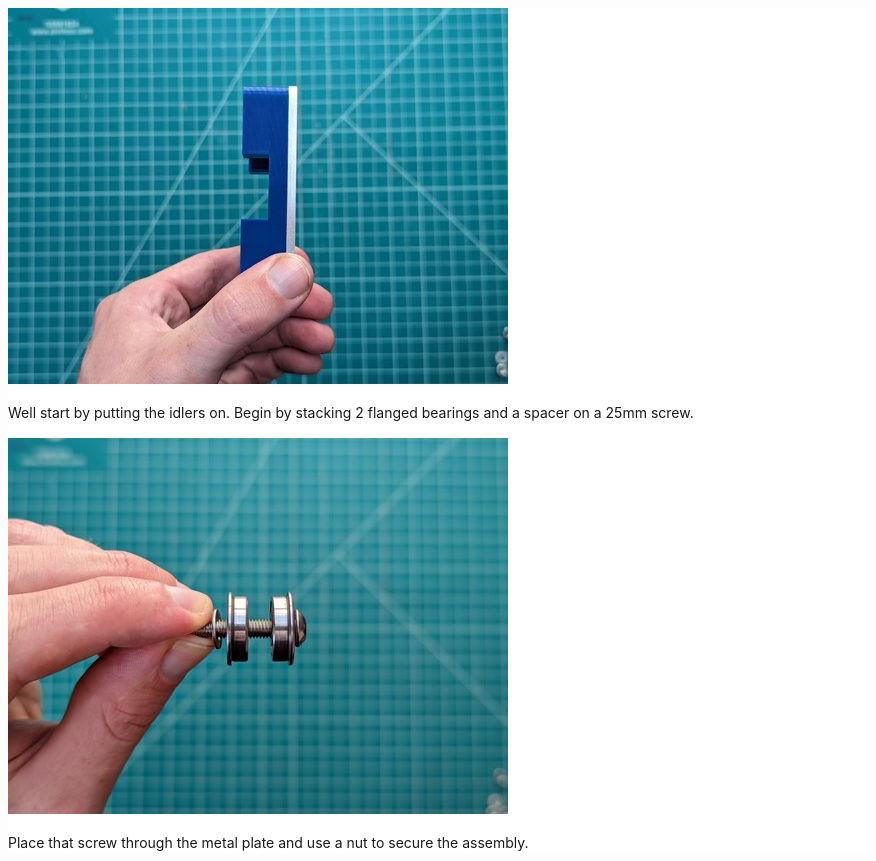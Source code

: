 ![PXL_20240613_152636094.jpg](./assets/PXL_20240613_152636094.jpg)

Well start by putting the idlers on. Begin by stacking 2 flanged bearings and a spacer on a 25mm screw.

![PXL_20240613_152607361.jpg](./assets/PXL_20240613_152607361.jpg)

Place that screw through the metal plate and use a nut to secure the assembly.
